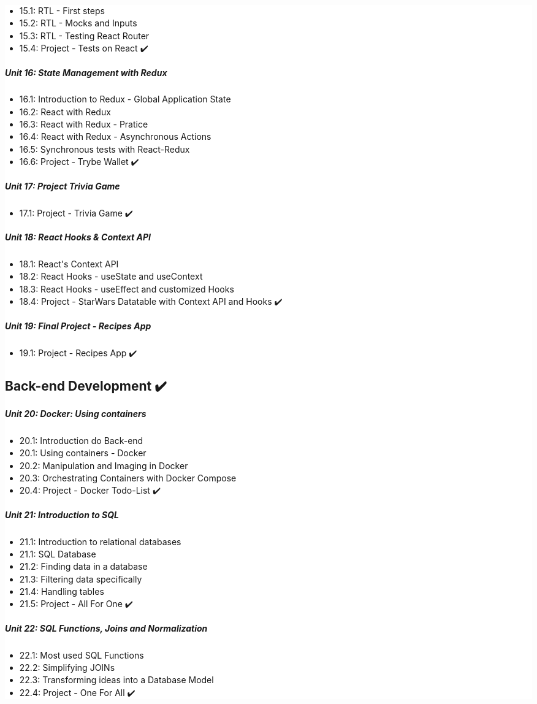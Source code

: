 - 15.1: RTL - First steps
- 15.2: RTL - Mocks and Inputs
- 15.3: RTL - Testing React Router
- 15.4: Project - Tests on React :heavy_check_mark:

##### Unit 16: State Management with Redux

- 16.1: Introduction to Redux - Global Application State
- 16.2: React with Redux
- 16.3: React with Redux - Pratice
- 16.4: React with Redux - Asynchronous Actions
- 16.5: Synchronous tests with React-Redux
- 16.6: Project - Trybe Wallet :heavy_check_mark:

##### Unit 17: Project Trivia Game

- 17.1: Project - Trivia Game :heavy_check_mark:

##### Unit 18: React Hooks & Context API

- 18.1: React's Context API
- 18.2: React Hooks - useState and useContext
- 18.3: React Hooks - useEffect and customized Hooks
- 18.4: Project - StarWars Datatable with Context API and Hooks :heavy_check_mark:

##### Unit 19: Final Project - Recipes App

- 19.1: Project - Recipes App :heavy_check_mark:

## Back-end Development :heavy_check_mark:
 
##### Unit 20: Docker: Using containers

- 20.1: Introduction do Back-end
- 20.1: Using containers - Docker
- 20.2: Manipulation and Imaging in Docker
- 20.3: Orchestrating Containers with Docker Compose
- 20.4: Project - Docker Todo-List :heavy_check_mark:

##### Unit 21: Introduction to SQL

- 21.1: Introduction to relational databases
- 21.1: SQL Database
- 21.2: Finding data in a database
- 21.3: Filtering data specifically
- 21.4: Handling tables
- 21.5: Project - All For One :heavy_check_mark:

##### Unit 22: SQL Functions, Joins and Normalization

- 22.1: Most used SQL Functions
- 22.2: Simplifying JOINs
- 22.3: Transforming ideas into a Database Model
- 22.4: Project - One For All :heavy_check_mark:
